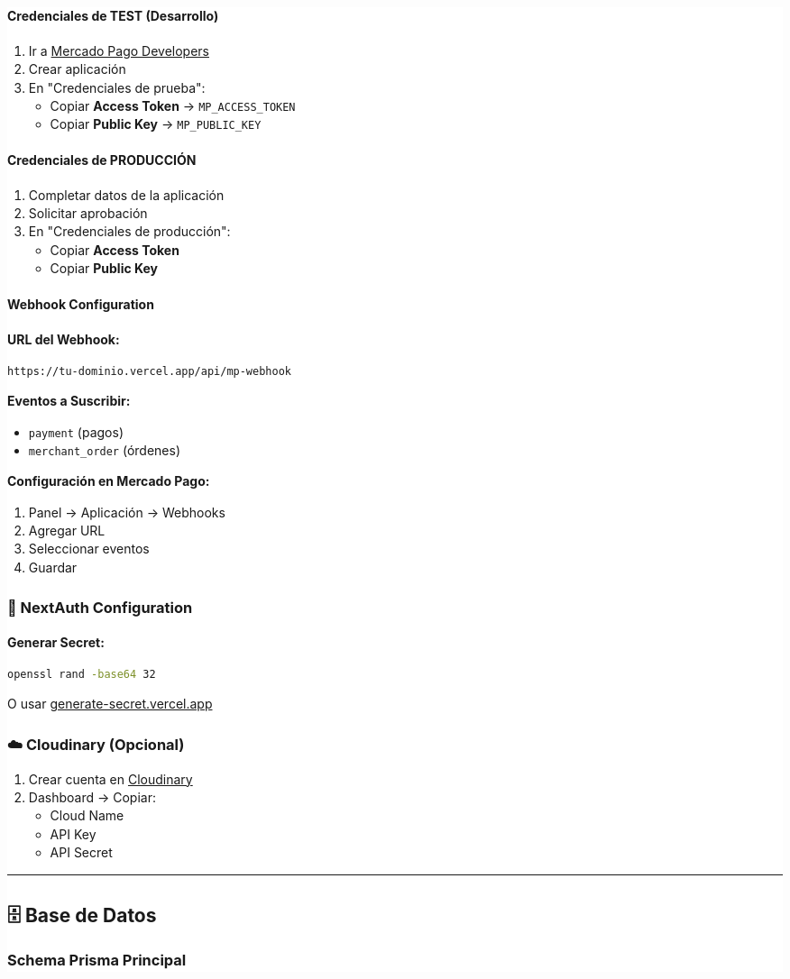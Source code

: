 #### Credenciales de TEST (Desarrollo)

1. Ir a [Mercado Pago Developers](https://www.mercadopago.com.ar/developers)
2. Crear aplicación
3. En "Credenciales de prueba":
   - Copiar **Access Token** → `MP_ACCESS_TOKEN`
   - Copiar **Public Key** → `MP_PUBLIC_KEY`

#### Credenciales de PRODUCCIÓN

1. Completar datos de la aplicación
2. Solicitar aprobación
3. En "Credenciales de producción":
   - Copiar **Access Token**
   - Copiar **Public Key**

#### Webhook Configuration

**URL del Webhook:**
```
https://tu-dominio.vercel.app/api/mp-webhook
```

**Eventos a Suscribir:**
- `payment` (pagos)
- `merchant_order` (órdenes)

**Configuración en Mercado Pago:**
1. Panel → Aplicación → Webhooks
2. Agregar URL
3. Seleccionar eventos
4. Guardar

### 🔐 NextAuth Configuration

**Generar Secret:**
```bash
openssl rand -base64 32
```

O usar [generate-secret.vercel.app](https://generate-secret.vercel.app/)

### ☁️ Cloudinary (Opcional)

1. Crear cuenta en [Cloudinary](https://cloudinary.com)
2. Dashboard → Copiar:
   - Cloud Name
   - API Key
   - API Secret

---

## 🗄️ Base de Datos

### Schema Prisma Principal
